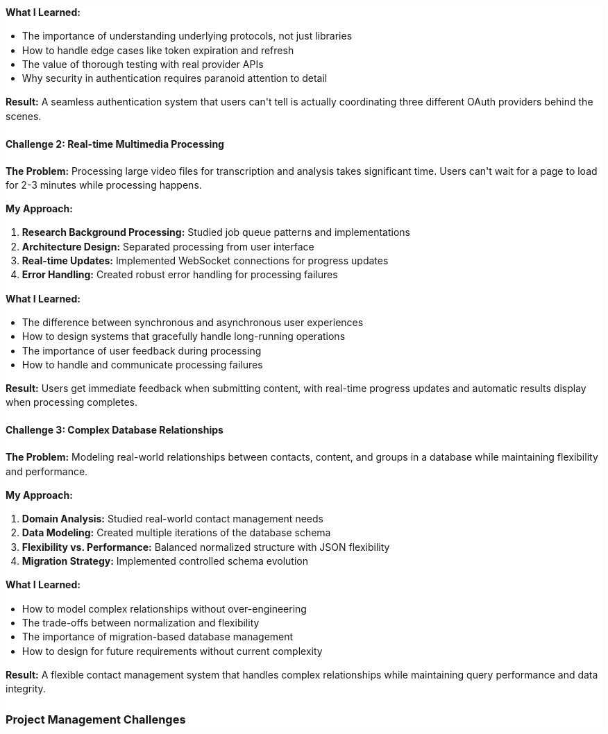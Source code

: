 **What I Learned:**
- The importance of understanding underlying protocols, not just libraries
- How to handle edge cases like token expiration and refresh
- The value of thorough testing with real provider APIs
- Why security in authentication requires paranoid attention to detail

**Result:**
A seamless authentication system that users can't tell is actually coordinating three different OAuth providers behind the scenes.

#### **Challenge 2: Real-time Multimedia Processing**
**The Problem:**
Processing large video files for transcription and analysis takes significant time. Users can't wait for a page to load for 2-3 minutes while processing happens.

**My Approach:**
1. **Research Background Processing:** Studied job queue patterns and implementations
2. **Architecture Design:** Separated processing from user interface
3. **Real-time Updates:** Implemented WebSocket connections for progress updates
4. **Error Handling:** Created robust error handling for processing failures

**What I Learned:**
- The difference between synchronous and asynchronous user experiences
- How to design systems that gracefully handle long-running operations
- The importance of user feedback during processing
- How to handle and communicate processing failures

**Result:**
Users get immediate feedback when submitting content, with real-time progress updates and automatic results display when processing completes.

#### **Challenge 3: Complex Database Relationships**
**The Problem:**
Modeling real-world relationships between contacts, content, and groups in a database while maintaining flexibility and performance.

**My Approach:**
1. **Domain Analysis:** Studied real-world contact management needs
2. **Data Modeling:** Created multiple iterations of the database schema
3. **Flexibility vs. Performance:** Balanced normalized structure with JSON flexibility
4. **Migration Strategy:** Implemented controlled schema evolution

**What I Learned:**
- How to model complex relationships without over-engineering
- The trade-offs between normalization and flexibility
- The importance of migration-based database management
- How to design for future requirements without current complexity

**Result:**
A flexible contact management system that handles complex relationships while maintaining query performance and data integrity.

### **Project Management Challenges**
